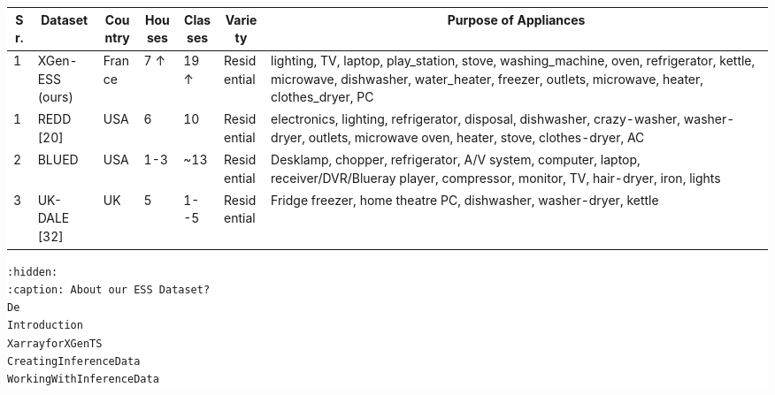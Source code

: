 | Sr. | Dataset            | Country | Houses | Classes | Variety     | Purpose of Appliances                                                                                                                      |
|-----|--------------------|---------|--------|---------|-------------|-------------------------------------------------------------------------------------------------------------------------------------------|
| 1   | XGen-ESS (ours)   | France  | 7 ↑    | 19 ↑    | Residential | lighting, TV, laptop, play\_station, stove, washing\_machine, oven, refrigerator, kettle, microwave, dishwasher, water\_heater, freezer, outlets, microwave, heater, clothes\_dryer, PC |
| 1   | REDD [20]         | USA     | 6      | 10      | Residential | electronics, lighting, refrigerator, disposal, dishwasher, crazy-washer, washer-dryer, outlets, microwave oven, heater, stove, clothes-dryer, AC                                                |
| 2   | BLUED              | USA     | 1-3    | ~13     | Residential | Desklamp, chopper, refrigerator, A/V system, computer, laptop, receiver/DVR/Blueray player, compressor, monitor, TV, hair-dryer, iron, lights                                                      |
| 3   | UK-DALE [32]      | UK      | 5      | 1--5    | Residential | Fridge freezer, home theatre PC, dishwasher, washer-dryer, kettle                                                                       |


```{toctree}
:hidden:
:caption: About our ESS Dataset?
De
Introduction
XarrayforXGenTS
CreatingInferenceData
WorkingWithInferenceData
```
